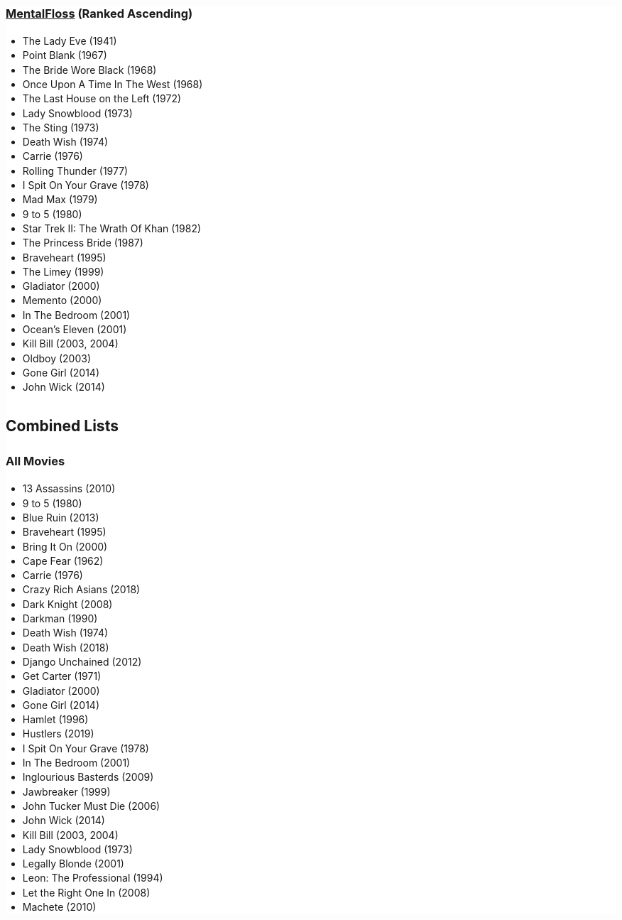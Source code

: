 ### [MentalFloss](https://www.mentalfloss.com/article/641790/best-revenge-movies) (Ranked Ascending)

* The Lady Eve (1941)
* Point Blank (1967)
* The Bride Wore Black (1968)
* Once Upon A Time In The West (1968)
* The Last House on the Left (1972)
* Lady Snowblood (1973)
* The Sting (1973)
* Death Wish (1974)
* Carrie (1976)
* Rolling Thunder (1977)
* I Spit On Your Grave (1978)
* Mad Max (1979)
* 9 to 5 (1980)
* Star Trek II: The Wrath Of Khan (1982)
* The Princess Bride (1987)
* Braveheart (1995)
* The Limey (1999)
* Gladiator (2000)
* Memento (2000)
* In The Bedroom (2001)
* Ocean’s Eleven (2001)
* Kill Bill (2003, 2004)
* Oldboy (2003)
* Gone Girl (2014)
* John Wick (2014)

## Combined Lists

### All Movies

* 13 Assassins (2010)
* 9 to 5 (1980)
* Blue Ruin (2013)
* Braveheart (1995)
* Bring It On (2000)
* Cape Fear (1962)
* Carrie (1976)
* Crazy Rich Asians (2018)
* Dark Knight (2008)
* Darkman (1990)
* Death Wish (1974)
* Death Wish (2018)
* Django Unchained (2012)
* Get Carter (1971)
* Gladiator (2000)
* Gone Girl (2014)
* Hamlet (1996)
* Hustlers (2019)
* I Spit On Your Grave (1978)
* In The Bedroom (2001)
* Inglourious Basterds (2009)
* Jawbreaker (1999)
* John Tucker Must Die (2006)
* John Wick (2014)
* Kill Bill (2003, 2004)
* Lady Snowblood (1973)
* Legally Blonde (2001)
* Leon: The Professional (1994)
* Let the Right One In (2008)
* Machete (2010)